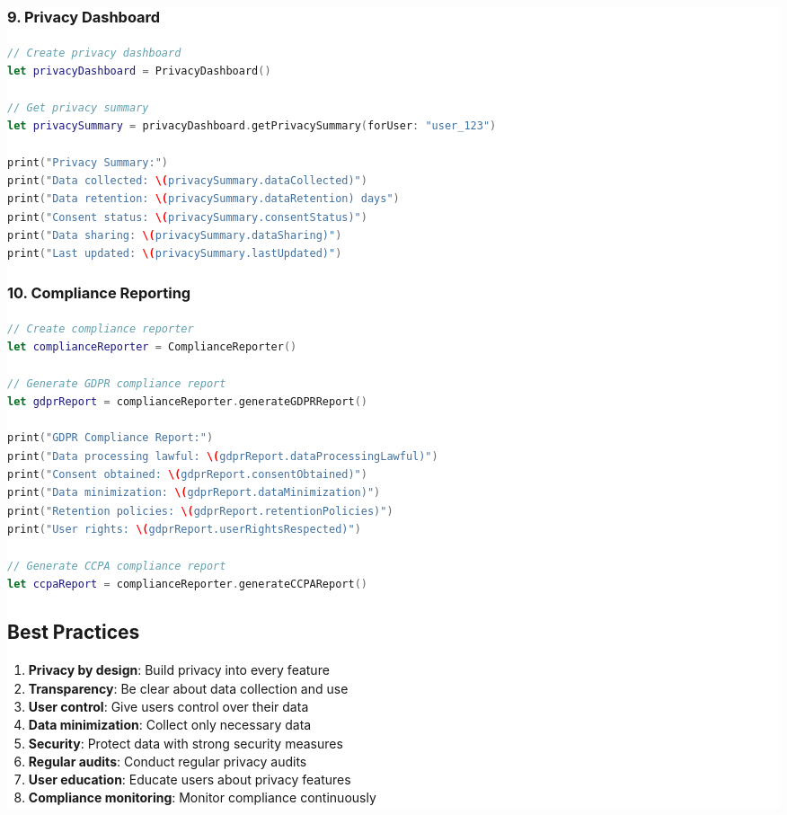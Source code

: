 ### 9. Privacy Dashboard

```swift
// Create privacy dashboard
let privacyDashboard = PrivacyDashboard()

// Get privacy summary
let privacySummary = privacyDashboard.getPrivacySummary(forUser: "user_123")

print("Privacy Summary:")
print("Data collected: \(privacySummary.dataCollected)")
print("Data retention: \(privacySummary.dataRetention) days")
print("Consent status: \(privacySummary.consentStatus)")
print("Data sharing: \(privacySummary.dataSharing)")
print("Last updated: \(privacySummary.lastUpdated)")
```

### 10. Compliance Reporting

```swift
// Create compliance reporter
let complianceReporter = ComplianceReporter()

// Generate GDPR compliance report
let gdprReport = complianceReporter.generateGDPRReport()

print("GDPR Compliance Report:")
print("Data processing lawful: \(gdprReport.dataProcessingLawful)")
print("Consent obtained: \(gdprReport.consentObtained)")
print("Data minimization: \(gdprReport.dataMinimization)")
print("Retention policies: \(gdprReport.retentionPolicies)")
print("User rights: \(gdprReport.userRightsRespected)")

// Generate CCPA compliance report
let ccpaReport = complianceReporter.generateCCPAReport()
```

## Best Practices

1. **Privacy by design**: Build privacy into every feature
2. **Transparency**: Be clear about data collection and use
3. **User control**: Give users control over their data
4. **Data minimization**: Collect only necessary data
5. **Security**: Protect data with strong security measures
6. **Regular audits**: Conduct regular privacy audits
7. **User education**: Educate users about privacy features
8. **Compliance monitoring**: Monitor compliance continuously 